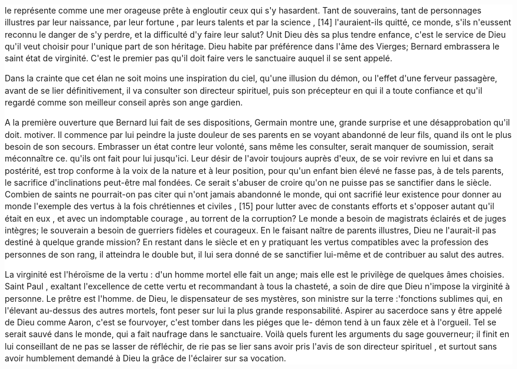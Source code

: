 le représente comme une mer orageuse prête à engloutir ceux qui s'y
hasardent. Tant de souverains, tant de personnages illustres par leur
naissance, par leur fortune , par leurs talents et par
la science , [14] l'auraient-ils quitté, ce monde, s'ils n'eussent reconnu le
danger de s'y perdre, et la difficulté d'y faire leur salut? Unit Dieu dès sa
plus tendre enfance, c'est le service de Dieu qu'il veut choisir pour l'unique
part de son héritage. Dieu habite par préférence dans l'âme des Vierges;
Bernard embrassera le saint état de virginité. C'est le premier pas qu'il doit
faire vers le sanctuaire auquel il se sent appelé.

Dans la crainte que cet élan ne
soit moins une inspiration du ciel, qu'une illusion du démon, ou l'effet d'une
ferveur passagère, avant de se lier définitivement, il va consulter son
directeur spirituel, puis son précepteur en qui il a toute confiance et qu'il
regardé comme son meilleur conseil après son ange gardien.

A la première ouverture que
Bernard lui fait de ses dispositions, Germain montre une, grande surprise et
une désapprobation qu'il doit. motiver. Il commence par
lui peindre la juste douleur de ses parents en se voyant abandonné de leur
fils, quand ils ont le plus besoin de son secours. Embrasser un état contre
leur volonté, sans même les consulter, serait manquer de soumission, serait
méconnaître ce. qu'ils ont fait pour lui jusqu'ici.
Leur désir de l'avoir toujours auprès d'eux, de se voir revivre en lui et dans
sa postérité, est trop conforme à la voix de la nature et à leur position, pour
qu'un enfant bien élevé ne fasse pas, à de tels parents, le sacrifice d'inclinations
peut-être mal fondées. Ce serait s'abuser de croire qu'on ne puisse pas se
sanctifier dans le siècle. Combien de saints ne pourrait-on pas citer qui n'ont
jamais abandonné le monde, qui ont sacrifié leur existence pour donner au monde
l'exemple des vertus à la fois chrétiennes et civiles ,
[15] pour lutter avec de constants efforts et s'opposer autant qu'il
était en eux , et avec un indomptable courage , au torrent de la corruption? Le
monde a besoin de magistrats éclairés et de juges intègres; le souverain a
besoin de guerriers fidèles et courageux. En le faisant naître de parents
illustres, Dieu ne l'aurait-il pas destiné à quelque grande mission? En restant
dans le siècle et en y pratiquant les vertus compatibles avec la profession des
personnes de son rang, il atteindra le double but, il lui sera donné de se
sanctifier lui-même et de contribuer au salut des autres.

La virginité est l'héroïsme de la
vertu : d'un homme mortel elle fait un ange; mais elle est le privilège de
quelques âmes choisies. Saint Paul , exaltant
l'excellence de cette vertu et recommandant à tous la chasteté, a soin de dire
que Dieu n'impose la virginité à personne. Le prêtre est l'homme. de Dieu, le dispensateur de ses mystères, son ministre sur
la terre :'fonctions sublimes qui, en l'élevant au-dessus des autres mortels,
font peser sur lui la plus grande responsabilité. Aspirer au sacerdoce sans y
être appelé de Dieu comme Aaron, c'est se fourvoyer, c'est tomber dans les
piéges que le- démon tend à un faux zèle et à l'orgueil. Tel se serait sauvé
dans le monde, qui a fait naufrage dans le sanctuaire. Voilà quels furent les
arguments du sage gouverneur; il finit en lui conseillant de ne pas se lasser
de réfléchir, de rie pas se lier sans avoir pris l'avis de son directeur spirituel , et surtout sans avoir humblement demandé à Dieu
la grâce de l'éclairer sur sa vocation.
